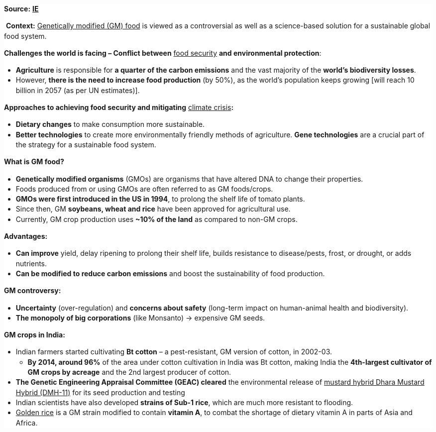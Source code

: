 **Source:** [**IE**](https://indianexpress.com/article/explained/explained-climate/gm-food-the-best-way-for-sustainable-food-production-8633727/)

 **Context:** [Genetically modified (GM) food](https://www.insightsonindia.com/2022/12/21/sansad-tv-genetic-modification-in-crops/) is viewed as a controversial as well as a science-based solution for a sustainable global food system.

**Challenges the world is facing – Conflict between** [food security](https://www.insightsonindia.com/indian-economy-3/agriculture/food-security-in-india/) **and environmental protection**:

- **Agriculture** is responsible for **a quarter of the carbon emissions** and the vast majority of the **world’s biodiversity losses**.
- However, **there is the need to increase food production** (by 50%), as the world’s population keeps growing [will reach 10 billion in 2057 (as per UN estimates)].

**Approaches to achieving food security and mitigating** [climate crisis](https://www.insightsonindia.com/environment/climate-change-and-associated-issues/)**:**

- **Dietary changes** to make consumption more sustainable.
- **Better technologies** to create more environmentally friendly methods of agriculture. **Gene technologies** are a crucial part of the strategy for a sustainable food system.

**What is GM food?**

- **Genetically modified organisms** (GMOs) are organisms that have altered DNA to change their properties.
- Foods produced from or using GMOs are often referred to as GM foods/crops.
- **GMOs were first introduced in the US in 1994**, to prolong the shelf life of tomato plants.
- Since then, GM **soybeans, wheat and rice** have been approved for agricultural use.
- Currently, GM crop production uses **~10% of the land** as compared to non-GM crops.

**Advantages:**

- **Can improve** yield, delay ripening to prolong their shelf life, builds resistance to disease/pests, frost, or drought, or adds nutrients.
- **Can be modified to reduce carbon emissions** and boost the sustainability of food production.

**GM controversy:**

- **Uncertainty** (over-regulation) and **concerns about safety** (long-term impact on human-animal health and biodiversity).
- **The monopoly of big corporations** (like Monsanto) → expensive GM seeds.

**GM crops in India:**

- Indian farmers started cultivating **Bt cotton** – a pest-resistant, GM version of cotton, in 2002-03.
    - **By 2014, around 96%** of the area under cotton cultivation in India was Bt cotton, making India the **4th-largest cultivator of GM crops by acreage** and the 2nd largest producer of cotton.
- **The Genetic Engineering Appraisal Committee (GEAC) cleared** the environmental release of [mustard hybrid Dhara Mustard Hybrid (DMH-11)](https://www.insightsonindia.com/2022/11/29/whats-the-hurry-for-gm-mustard/) for its seed production and testing
- Indian scientists have also developed **strains of Sub-1 rice**, which are much more resistant to flooding.
- [Golden rice](https://www.insightsonindia.com/2019/02/23/why-bangladesh-sees-golden-rice-as-a-threat/) is a GM strain modified to contain **vitamin A**, to combat the shortage of dietary vitamin A in parts of Asia and Africa.
